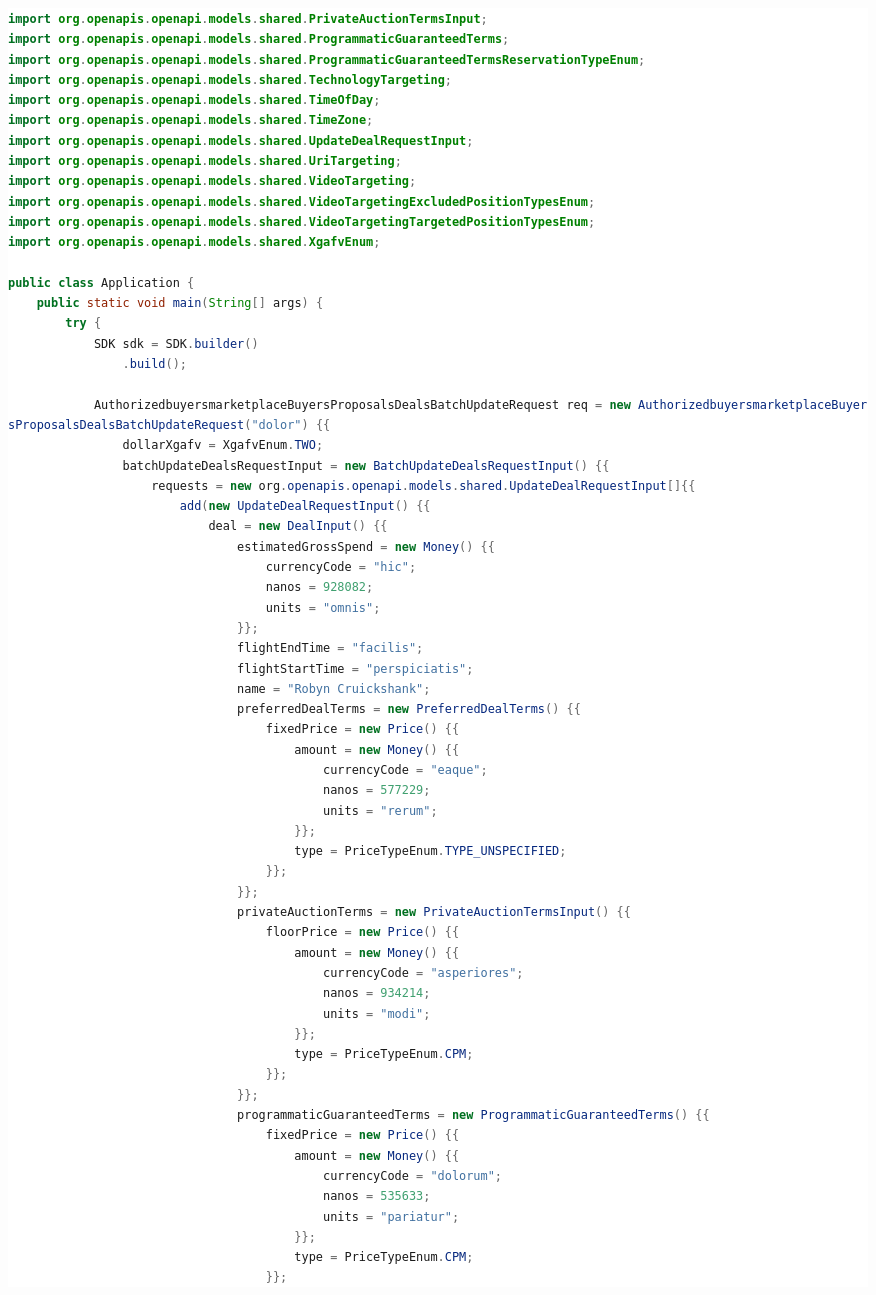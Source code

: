 ```java
import org.openapis.openapi.models.shared.PrivateAuctionTermsInput;
import org.openapis.openapi.models.shared.ProgrammaticGuaranteedTerms;
import org.openapis.openapi.models.shared.ProgrammaticGuaranteedTermsReservationTypeEnum;
import org.openapis.openapi.models.shared.TechnologyTargeting;
import org.openapis.openapi.models.shared.TimeOfDay;
import org.openapis.openapi.models.shared.TimeZone;
import org.openapis.openapi.models.shared.UpdateDealRequestInput;
import org.openapis.openapi.models.shared.UriTargeting;
import org.openapis.openapi.models.shared.VideoTargeting;
import org.openapis.openapi.models.shared.VideoTargetingExcludedPositionTypesEnum;
import org.openapis.openapi.models.shared.VideoTargetingTargetedPositionTypesEnum;
import org.openapis.openapi.models.shared.XgafvEnum;

public class Application {
    public static void main(String[] args) {
        try {
            SDK sdk = SDK.builder()
                .build();

            AuthorizedbuyersmarketplaceBuyersProposalsDealsBatchUpdateRequest req = new AuthorizedbuyersmarketplaceBuyersProposalsDealsBatchUpdateRequest("dolor") {{
                dollarXgafv = XgafvEnum.TWO;
                batchUpdateDealsRequestInput = new BatchUpdateDealsRequestInput() {{
                    requests = new org.openapis.openapi.models.shared.UpdateDealRequestInput[]{{
                        add(new UpdateDealRequestInput() {{
                            deal = new DealInput() {{
                                estimatedGrossSpend = new Money() {{
                                    currencyCode = "hic";
                                    nanos = 928082;
                                    units = "omnis";
                                }};
                                flightEndTime = "facilis";
                                flightStartTime = "perspiciatis";
                                name = "Robyn Cruickshank";
                                preferredDealTerms = new PreferredDealTerms() {{
                                    fixedPrice = new Price() {{
                                        amount = new Money() {{
                                            currencyCode = "eaque";
                                            nanos = 577229;
                                            units = "rerum";
                                        }};
                                        type = PriceTypeEnum.TYPE_UNSPECIFIED;
                                    }};
                                }};
                                privateAuctionTerms = new PrivateAuctionTermsInput() {{
                                    floorPrice = new Price() {{
                                        amount = new Money() {{
                                            currencyCode = "asperiores";
                                            nanos = 934214;
                                            units = "modi";
                                        }};
                                        type = PriceTypeEnum.CPM;
                                    }};
                                }};
                                programmaticGuaranteedTerms = new ProgrammaticGuaranteedTerms() {{
                                    fixedPrice = new Price() {{
                                        amount = new Money() {{
                                            currencyCode = "dolorum";
                                            nanos = 535633;
                                            units = "pariatur";
                                        }};
                                        type = PriceTypeEnum.CPM;
                                    }};
```